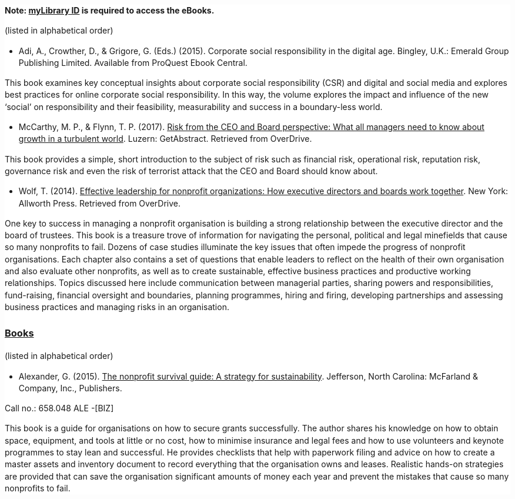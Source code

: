 **Note: [myLibrary ID](https://account.nlb.gov.sg/) is required to access the eBooks.**

(listed in alphabetical order)

 

* Adi, A., Crowther, D., & Grigore, G. (Eds.) (2015). Corporate social responsibility in the digital age.  Bingley, U.K.: Emerald Group Publishing Limited. Available from ProQuest Ebook Central.

This book examines key conceptual insights about corporate social responsibility (CSR) and digital and social media and explores best practices for online corporate social responsibility. In this way, the volume explores the impact and influence of the new ‘social’ on responsibility and their feasibility, measurability and success in a boundary-less world.
 

* McCarthy, M. P., & Flynn, T. P. (2017). [Risk from the CEO and Board perspective: What all managers need to know about growth in a turbulent world](https://nlb.overdrive.com/media/3186549). Luzern: GetAbstract. Retrieved from OverDrive.

This book provides a simple, short introduction to the subject of risk such as financial risk, operational risk, reputation risk, governance risk and even the risk of terrorist attack that the CEO and Board should know about.
 

* Wolf, T. (2014). [Effective leadership for nonprofit organizations: How executive directors and boards work together](https://nlb.overdrive.com/media/2182781). New York: Allworth Press. Retrieved from OverDrive.

One key to success in managing a nonprofit organisation is building a strong relationship between the executive director and the board of trustees. This book is a treasure trove of information for navigating the personal, political and legal minefields that cause so many nonprofits to fail. Dozens of case studies illuminate the key issues that often impede the progress of nonprofit organisations. Each chapter also contains a set of questions that enable leaders to reflect on the health of their own organisation and also evaluate other nonprofits, as well as to create sustainable, effective business practices and productive working relationships. Topics discussed here include communication between managerial parties, sharing powers and responsibilities, fund-raising, financial oversight and boundaries, planning programmes, hiring and firing, developing partnerships and assessing business practices and managing risks in an organisation.
 

### <u>Books</u>

(listed in alphabetical order)

* Alexander, G. (2015). [The nonprofit survival guide: A strategy for sustainability](http://eservice.nlb.gov.sg/item_holding_s.aspx?bid=202498437). Jefferson, North Carolina: McFarland & Company, Inc., Publishers.

Call no.: 658.048 ALE -\[BIZ\]

This book is a guide for organisations on how to secure grants successfully. The author shares his knowledge on how to obtain space, equipment, and tools at little or no cost, how to minimise insurance and legal fees and how to use volunteers and keynote programmes to stay lean and successful. He provides checklists that help with paperwork filing and advice on how to create a master assets and inventory document to record everything that the organisation owns and leases. Realistic hands-on strategies are provided that can save the organisation significant amounts of money each year and prevent the mistakes that cause so many nonprofits to fail.
 